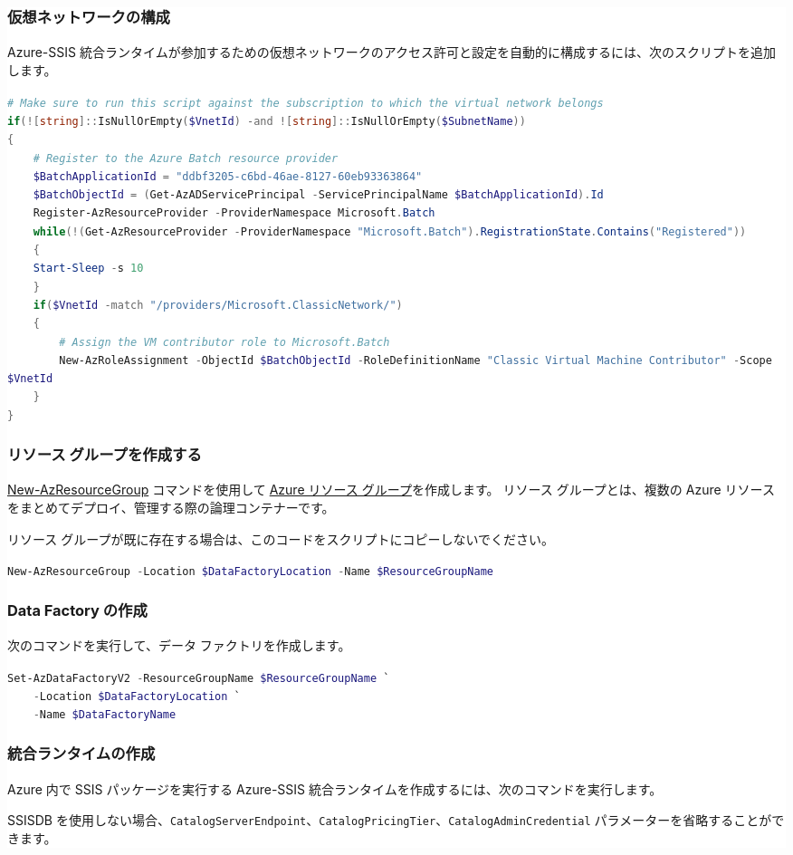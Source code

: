 ### <a name="configure-the-virtual-network"></a>仮想ネットワークの構成

Azure-SSIS 統合ランタイムが参加するための仮想ネットワークのアクセス許可と設定を自動的に構成するには、次のスクリプトを追加します。

```powershell
# Make sure to run this script against the subscription to which the virtual network belongs
if(![string]::IsNullOrEmpty($VnetId) -and ![string]::IsNullOrEmpty($SubnetName))
{
    # Register to the Azure Batch resource provider
    $BatchApplicationId = "ddbf3205-c6bd-46ae-8127-60eb93363864"
    $BatchObjectId = (Get-AzADServicePrincipal -ServicePrincipalName $BatchApplicationId).Id
    Register-AzResourceProvider -ProviderNamespace Microsoft.Batch
    while(!(Get-AzResourceProvider -ProviderNamespace "Microsoft.Batch").RegistrationState.Contains("Registered"))
    {
    Start-Sleep -s 10
    }
    if($VnetId -match "/providers/Microsoft.ClassicNetwork/")
    {
        # Assign the VM contributor role to Microsoft.Batch
        New-AzRoleAssignment -ObjectId $BatchObjectId -RoleDefinitionName "Classic Virtual Machine Contributor" -Scope $VnetId
    }
}
```

### <a name="create-a-resource-group"></a>リソース グループを作成する

[New-AzResourceGroup](/powershell/module/az.resources/new-azresourcegroup) コマンドを使用して [Azure リソース グループ](../azure-resource-manager/management/overview.md)を作成します。 リソース グループとは、複数の Azure リソースをまとめてデプロイ、管理する際の論理コンテナーです。

リソース グループが既に存在する場合は、このコードをスクリプトにコピーしないでください。 

```powershell
New-AzResourceGroup -Location $DataFactoryLocation -Name $ResourceGroupName
```

### <a name="create-a-data-factory"></a>Data Factory の作成

次のコマンドを実行して、データ ファクトリを作成します。

```powershell
Set-AzDataFactoryV2 -ResourceGroupName $ResourceGroupName `
    -Location $DataFactoryLocation `
    -Name $DataFactoryName
```

### <a name="create-an-integration-runtime"></a>統合ランタイムの作成

Azure 内で SSIS パッケージを実行する Azure-SSIS 統合ランタイムを作成するには、次のコマンドを実行します。

SSISDB を使用しない場合、`CatalogServerEndpoint`、`CatalogPricingTier`、`CatalogAdminCredential` パラメーターを省略することができます。
